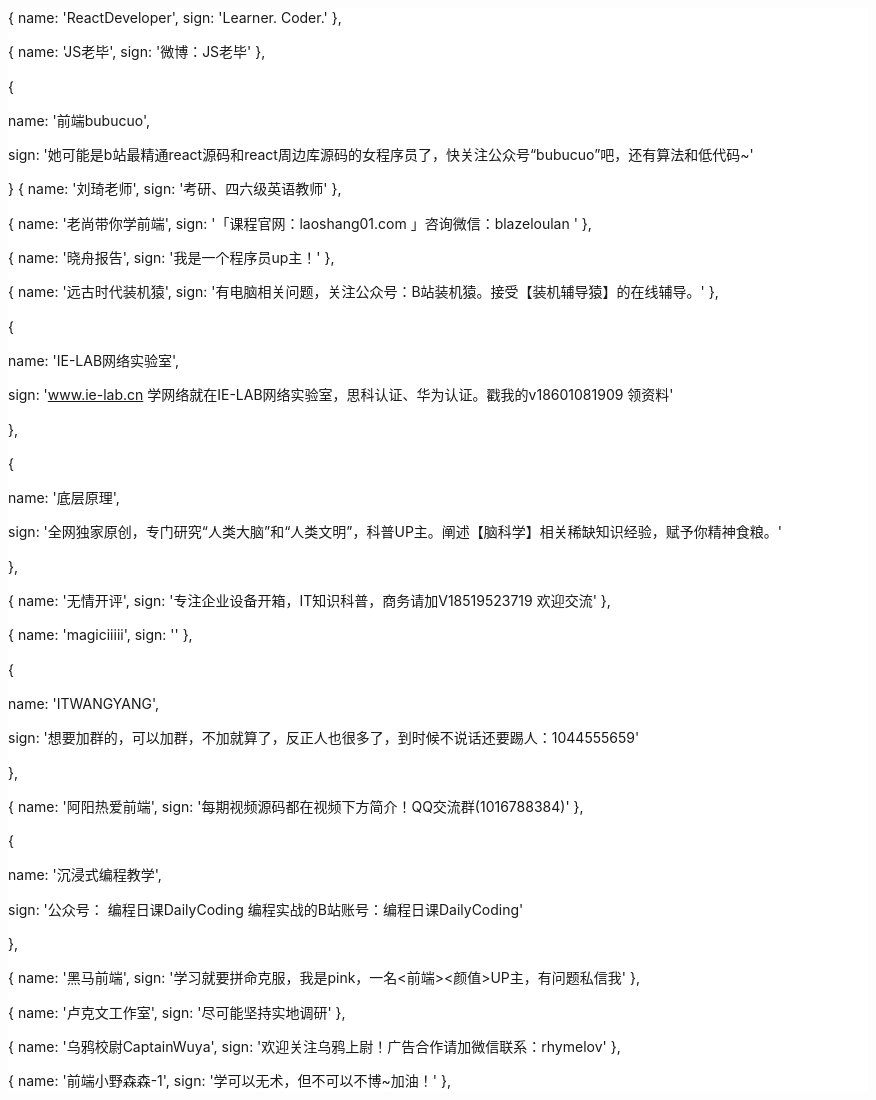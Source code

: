 { name: 'ReactDeveloper', sign: 'Learner. Coder.' },

{ name: 'JS老毕', sign: '微博：JS老毕' },

{

name: '前端bubucuo',

sign: '她可能是b站最精通react源码和react周边库源码的女程序员了，快关注公众号“bubucuo”吧，还有算法和低代码~'

}
{ name: '刘琦老师', sign: '考研、四六级英语教师' },

{ name: '老尚带你学前端', sign: '「课程官网：laoshang01.com 」咨询微信：blazeloulan ' },

{ name: '晓舟报告', sign: '我是一个程序员up主！' },

{ name: '远古时代装机猿', sign: '有电脑相关问题，关注公众号：B站装机猿。接受【装机辅导猿】的在线辅导。' },

{

name: 'IE-LAB网络实验室',

sign: 'www.ie-lab.cn 学网络就在IE-LAB网络实验室，思科认证、华为认证。戳我的v18601081909 领资料'

},

{

name: '底层原理',

sign: '全网独家原创，专门研究“人类大脑”和“人类文明”，科普UP主。阐述【脑科学】相关稀缺知识经验，赋予你精神食粮。'

},

{ name: '无情开评', sign: '专注企业设备开箱，IT知识科普，商务请加V18519523719 欢迎交流' },

{ name: 'magiciiiii', sign: '' },

{

name: 'ITWANGYANG',

sign: '想要加群的，可以加群，不加就算了，反正人也很多了，到时候不说话还要踢人：1044555659'

},

{ name: '阿阳热爱前端', sign: '每期视频源码都在视频下方简介！QQ交流群(1016788384)' },

{

name: '沉浸式编程教学',

sign: '公众号： 编程日课DailyCoding 编程实战的B站账号：编程日课DailyCoding'

},

{ name: '黑马前端', sign: '学习就要拼命克服，我是pink，一名<前端><颜值>UP主，有问题私信我' },

{ name: '卢克文工作室', sign: '尽可能坚持实地调研' },

{ name: '乌鸦校尉CaptainWuya', sign: '欢迎关注乌鸦上尉！广告合作请加微信联系：rhymelov' },

{ name: '前端小野森森-1', sign: '学可以无术，但不可以不博~加油！' },
